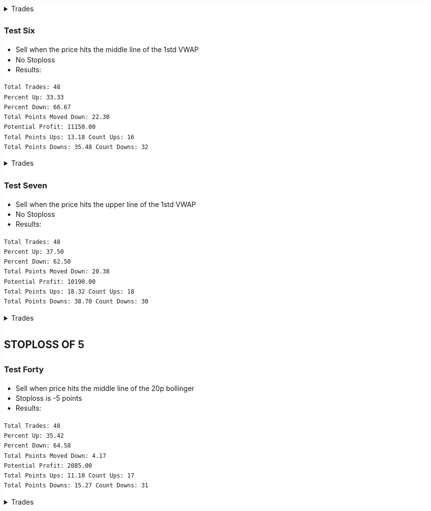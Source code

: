 <details><summary>Trades</summary></details>

### Test Six
* Sell when the price hits the middle line of the 1std VWAP
* No Stoploss
* Results:
```
Total Trades: 48
Percent Up: 33.33
Percent Down: 66.67
Total Points Moved Down: 22.30
Potential Profit: 11150.00
Total Points Ups: 13.18 Count Ups: 16
Total Points Downs: 35.48 Count Downs: 32
```

<details><summary>Trades</summary></details>

### Test Seven
* Sell when the price hits the upper line of the 1std VWAP
* No Stoploss
* Results:
```
Total Trades: 48
Percent Up: 37.50
Percent Down: 62.50
Total Points Moved Down: 20.38
Potential Profit: 10190.00
Total Points Ups: 18.32 Count Ups: 18
Total Points Downs: 38.70 Count Downs: 30
```

<details><summary>Trades</summary></details>

## STOPLOSS OF 5

### Test Forty
* Sell when price hits the middle line of the 20p bollinger
* Stoploss is -5 points
* Results:
```
Total Trades: 48
Percent Up: 35.42
Percent Down: 64.58
Total Points Moved Down: 4.17
Potential Profit: 2085.00
Total Points Ups: 11.10 Count Ups: 17
Total Points Downs: 15.27 Count Downs: 31
```

<details><summary>Trades</summary>

<code>In: 2022-03-25 11:55:00		Out: 2022-03-25 11:57:15		Total Position Time: 02:15		Total Move Down: 0.20		Total to Date: 0.20</code> <br />
<code>In: 2022-03-25 11:57:00		Out: 2022-03-25 11:57:15		Total Position Time: 00:15		Total Move Down: 0.03		Total to Date: 0.23</code> <br />
<code>In: 2022-03-28 11:32:00		Out: 2022-03-28 12:01:55		Total Position Time: 29:55		Total Move Down: -1.21		Total to Date: -0.98</code> <br />
<code>In: 2022-03-28 11:34:00		Out: 2022-03-28 12:03:55		Total Position Time: 29:55		Total Move Down: -1.10		Total to Date: -2.08</code> <br />
<code>In: 2022-03-28 11:50:00		Out: 2022-03-28 12:08:05		Total Position Time: 18:05		Total Move Down: -0.43		Total to Date: -2.51</code> <br />
<code>In: 2022-03-28 11:53:00		Out: 2022-03-28 12:08:05		Total Position Time: 15:05		Total Move Down: -0.06		Total to Date: -2.57</code> <br />